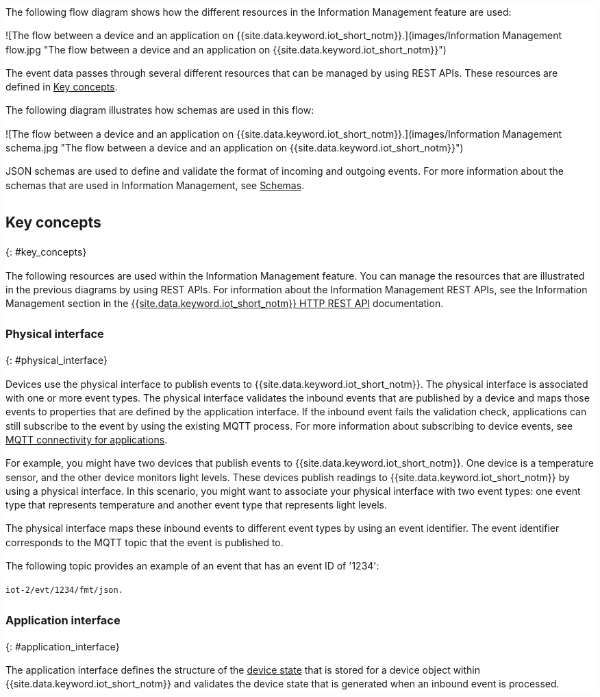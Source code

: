 The following flow diagram shows how the different resources in the Information Management feature are used:

![The flow between a device and an application on {{site.data.keyword.iot_short_notm}}.](images/Information Management flow.jpg "The flow between a device and an application on {{site.data.keyword.iot_short_notm}}")

The event data passes through several different resources that can be managed by using REST APIs. These resources are defined in [Key concepts](#key_concepts).

The following diagram illustrates how schemas are used in this flow:

![The flow between a device and an application on {{site.data.keyword.iot_short_notm}}.](images/Information Management schema.jpg "The flow between a device and an application on {{site.data.keyword.iot_short_notm}}")

JSON schemas are used to define and validate the format of incoming and outgoing events. For more information about the schemas that are used in Information Management, see [Schemas](#schema).


## Key concepts
{: #key_concepts}

The following resources are used within the Information Management feature. You can manage the resources that are illustrated in the previous diagrams by using REST APIs. For information about the Information Management REST APIs, see the Information Management section in the [{{site.data.keyword.iot_short_notm}} HTTP REST API](https://docs.internetofthings.ibmcloud.com/swagger/info-mgmt-beta.html) documentation.


### Physical interface
{: #physical_interface}

 Devices use the physical interface to publish events to {{site.data.keyword.iot_short_notm}}. The physical interface is associated with one or more event types. The physical interface validates the inbound events that are published by a device and maps those events to properties that are defined by the application interface. If the inbound event fails the validation check, applications can still subscribe to the event by using the existing MQTT process. For more information about subscribing to device events, see [MQTT connectivity for applications](https://console.ng.bluemix.net/docs/services/IoT/applications/mqtt.html#subscribe_device_events).

For example, you might have two devices that publish events to {{site.data.keyword.iot_short_notm}}. One device is a temperature sensor, and the other device monitors light levels. These devices publish readings to {{site.data.keyword.iot_short_notm}} by using a physical interface. In this scenario, you might want to associate your physical interface with two event types: one event type that represents temperature and another event type that represents light levels.

The physical interface maps these inbound events to different event types by using an event identifier. The event identifier corresponds to the MQTT topic that the event is published to.

The following topic provides an example of an event that has an event ID of '1234':
```
iot-2/evt/1234/fmt/json.
```

### Application interface
{: #application_interface}

The application interface defines the structure of the [device state](#overview) that is stored for a device object within {{site.data.keyword.iot_short_notm}} and validates the device state that is generated when an inbound event is processed.
